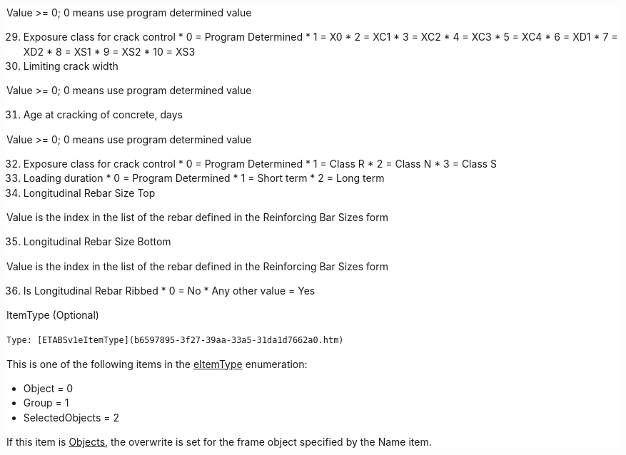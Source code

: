 Value >= 0; 0 means use program determined value

  29. Exposure class for crack control 
     * 0 = Program Determined
     * 1 = X0
     * 2 = XC1
     * 3 = XC2
     * 4 = XC3
     * 5 = XC4
     * 6 = XD1
     * 7 = XD2
     * 8 = XS1
     * 9 = XS2
     * 10 = XS3
  30. Limiting crack width 

Value >= 0; 0 means use program determined value

  31. Age at cracking of concrete, days 

Value >= 0; 0 means use program determined value

  32. Exposure class for crack control 
     * 0 = Program Determined
     * 1 = Class R
     * 2 = Class N
     * 3 = Class S
  33. Loading duration 
     * 0 = Program Determined
     * 1 = Short term
     * 2 = Long term
  34. Longitudinal Rebar Size Top 

Value is the index in the list of the rebar defined in the Reinforcing Bar
Sizes form

  35. Longitudinal Rebar Size Bottom 

Value is the index in the list of the rebar defined in the Reinforcing Bar
Sizes form

  36. Is Longitudinal Rebar Ribbed 
     * 0 = No
     * Any other value = Yes 

ItemType (Optional)

    Type: [ETABSv1eItemType](b6597895-3f27-39aa-33a5-31da1d7662a0.htm)  
This is one of the following items in the
[eItemType](b6597895-3f27-39aa-33a5-31da1d7662a0.htm) enumeration:

  * Object = 0
  * Group = 1
  * SelectedObjects = 2

If this item is [Objects](b6597895-3f27-39aa-33a5-31da1d7662a0.htm), the
overwrite is set for the frame object specified by the Name item.
